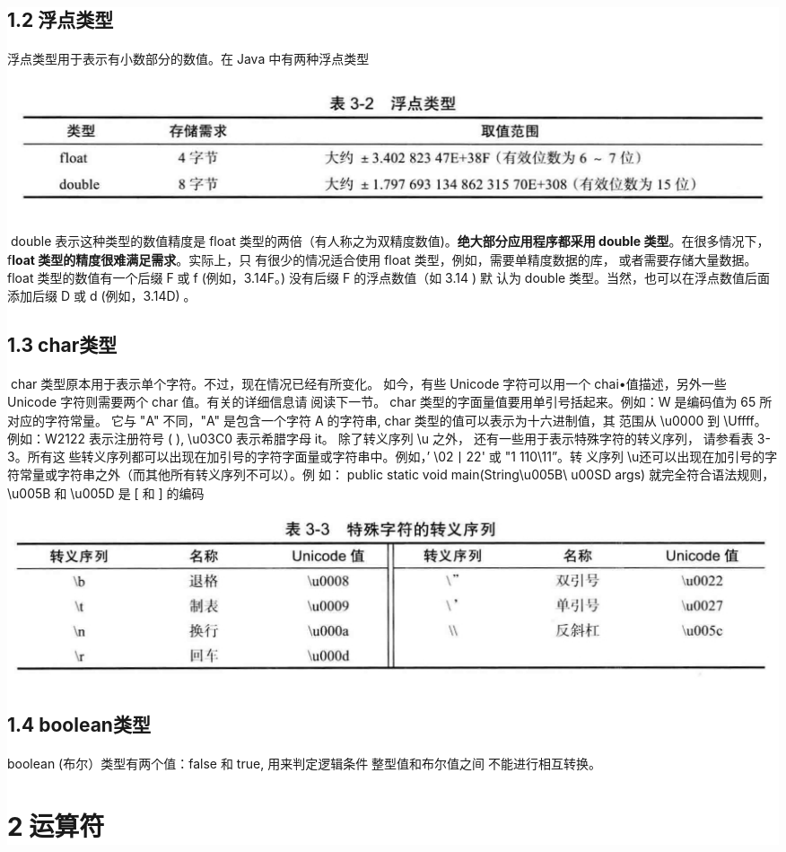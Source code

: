 

## 1.2 浮点类型

浮点类型用于表示有小数部分的数值。在 Java 中有两种浮点类型



![](images/Java基础知识笔记/浮点类型.jpg)



​		double 表示这种类型的数值精度是 float 类型的两倍（有人称之为双精度数值)。**绝大部分应用程序都采用 double 类型**。在很多情况下，f**loat 类型的精度很难满足需求**。实际上，只 有很少的情况适合使用 float 类型，例如，需要单精度数据的库， 或者需要存储大量数据。 float 类型的数值有一个后缀 F 或 f (例如，3.14F。) 没有后缀 F 的浮点数值（如 3.14 ) 默 认为 double 类型。当然，也可以在浮点数值后面添加后缀 D 或 d (例如，3.14D) 。



## 1.3 char类型

​		char 类型原本用于表示单个字符。不过，现在情况已经有所变化。 如今，有些 Unicode 字符可以用一个 chai•值描述，另外一些 Unicode 字符则需要两个 char 值。有关的详细信息请 阅读下一节。 char 类型的字面量值要用单引号括起来。例如：W 是编码值为 65 所对应的字符常量。 它与 "A" 不同，"A" 是包含一个字符 A 的字符串, char 类型的值可以表示为十六进制值，其 范围从 \u0000 到 \Uffff。例如：W2122 表示注册符号 ( ), \u03C0 表示希腊字母 it。 除了转义序列 \u 之外， 还有一些用于表示特殊字符的转义序列， 请参看表 3-3。所有这 些转义序列都可以出现在加引号的字符字面量或字符串中。例如，’ \02丨22' 或 "1 110\11”。转 义序列 \u还可以出现在加引号的字符常量或字符串之外（而其他所有转义序列不可以）。例 如： public static void main(String\u005B\ u00SD args) 就完全符合语法规则， \u005B 和 \u005D 是 [ 和 ] 的编码



![](images/Java基础知识笔记/特殊字符的转义序列.jpg)



## 1.4 boolean类型

boolean (布尔）类型有两个值：false 和 true, 用来判定逻辑条件 整型值和布尔值之间 不能进行相互转换。



# 2 运算符
